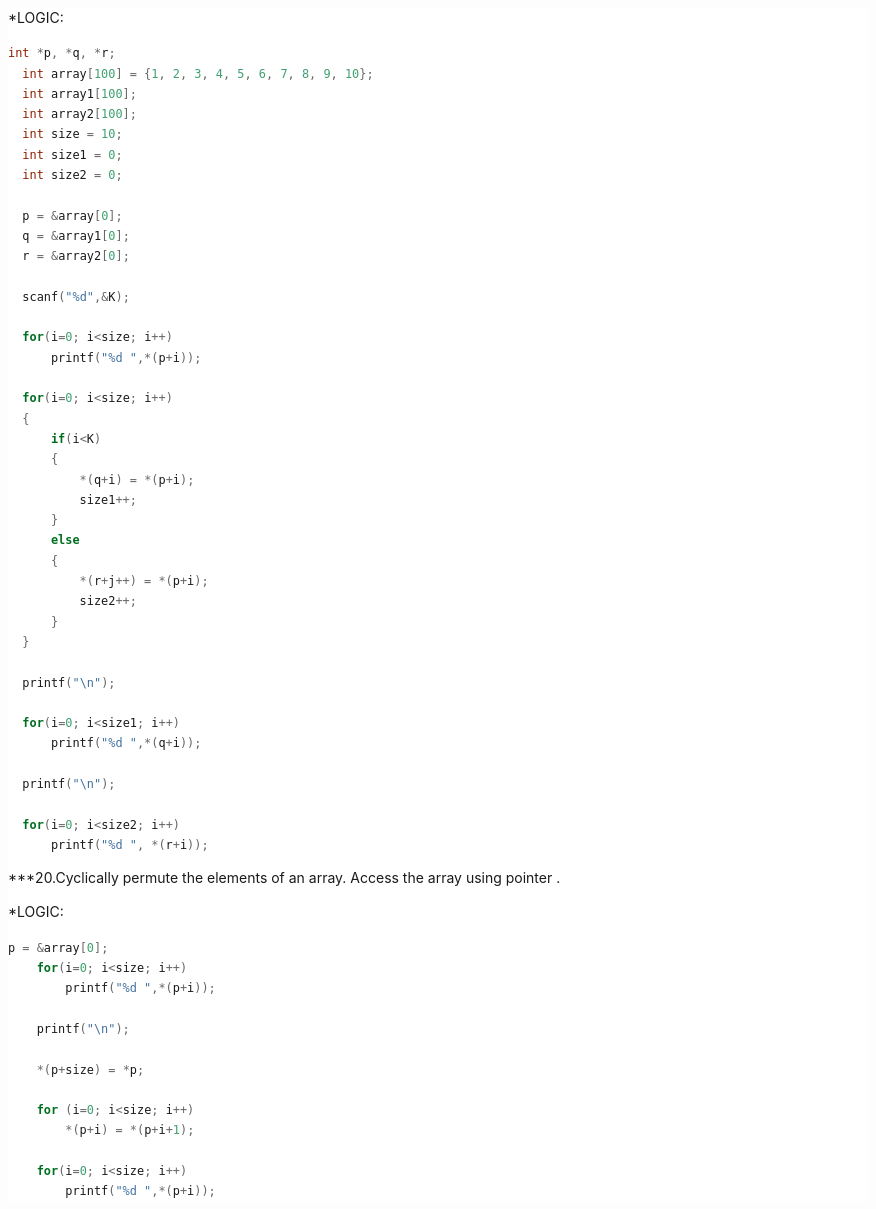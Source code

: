   *LOGIC:
  ```C
int *p, *q, *r;
    int array[100] = {1, 2, 3, 4, 5, 6, 7, 8, 9, 10};
    int array1[100];
    int array2[100];
    int size = 10;
    int size1 = 0;
    int size2 = 0;

    p = &array[0];
    q = &array1[0];
    r = &array2[0];

    scanf("%d",&K);

    for(i=0; i<size; i++)
        printf("%d ",*(p+i));

    for(i=0; i<size; i++)
    {
        if(i<K)
        {
            *(q+i) = *(p+i);
            size1++;
        }
        else
        {
            *(r+j++) = *(p+i);
            size2++;
        }
    }

    printf("\n");

    for(i=0; i<size1; i++)
        printf("%d ",*(q+i));

    printf("\n");

    for(i=0; i<size2; i++)
        printf("%d ", *(r+i));
```
***20.Cyclically permute the elements of an array. Access the array using pointer .

*LOGIC:
```C
p = &array[0];
    for(i=0; i<size; i++)
        printf("%d ",*(p+i));

    printf("\n");

    *(p+size) = *p;

    for (i=0; i<size; i++)
        *(p+i) = *(p+i+1);

    for(i=0; i<size; i++)
        printf("%d ",*(p+i));
```
